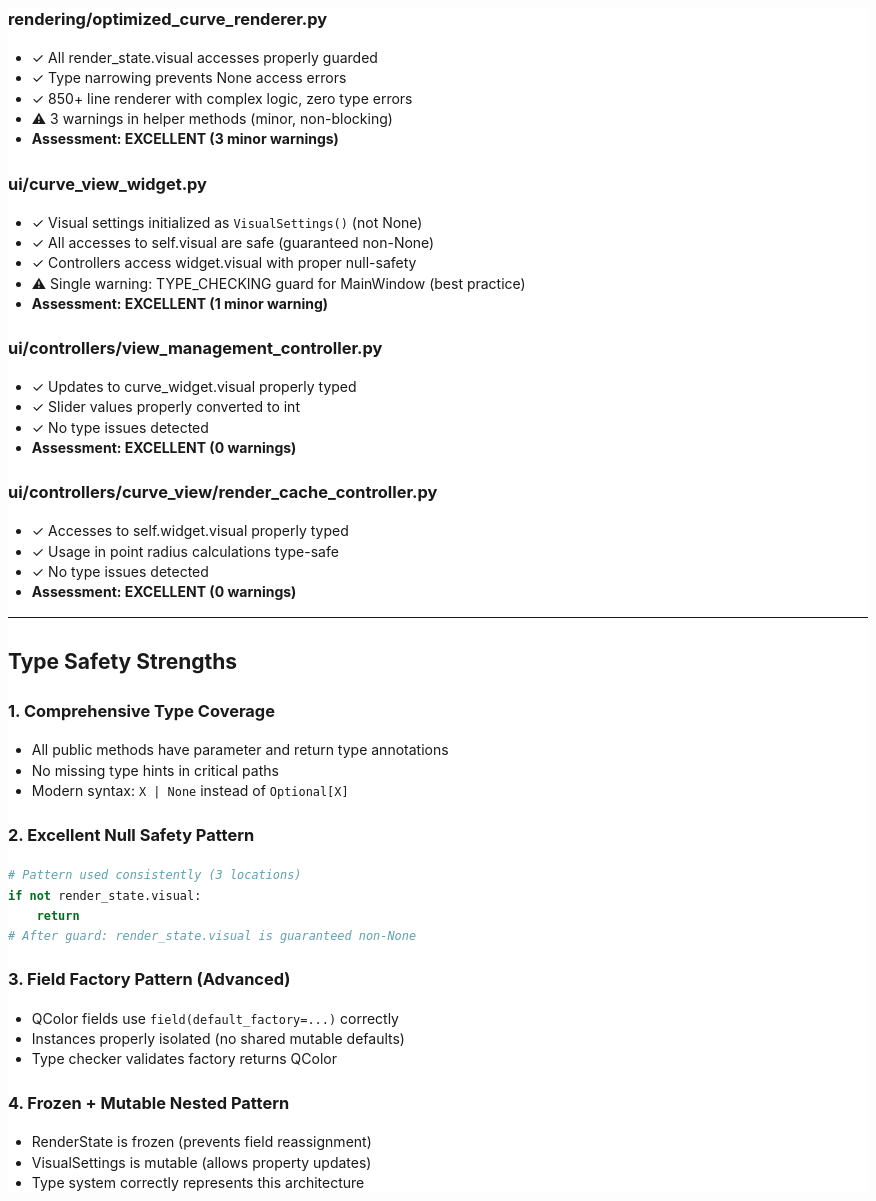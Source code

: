 ### rendering/optimized_curve_renderer.py
- ✓ All render_state.visual accesses properly guarded
- ✓ Type narrowing prevents None access errors
- ✓ 850+ line renderer with complex logic, zero type errors
- ⚠ 3 warnings in helper methods (minor, non-blocking)
- **Assessment: EXCELLENT (3 minor warnings)**

### ui/curve_view_widget.py
- ✓ Visual settings initialized as `VisualSettings()` (not None)
- ✓ All accesses to self.visual are safe (guaranteed non-None)
- ✓ Controllers access widget.visual with proper null-safety
- ⚠ Single warning: TYPE_CHECKING guard for MainWindow (best practice)
- **Assessment: EXCELLENT (1 minor warning)**

### ui/controllers/view_management_controller.py
- ✓ Updates to curve_widget.visual properly typed
- ✓ Slider values properly converted to int
- ✓ No type issues detected
- **Assessment: EXCELLENT (0 warnings)**

### ui/controllers/curve_view/render_cache_controller.py
- ✓ Accesses to self.widget.visual properly typed
- ✓ Usage in point radius calculations type-safe
- ✓ No type issues detected
- **Assessment: EXCELLENT (0 warnings)**

---

## Type Safety Strengths

### 1. Comprehensive Type Coverage
- All public methods have parameter and return type annotations
- No missing type hints in critical paths
- Modern syntax: `X | None` instead of `Optional[X]`

### 2. Excellent Null Safety Pattern
```python
# Pattern used consistently (3 locations)
if not render_state.visual:
    return
# After guard: render_state.visual is guaranteed non-None
```

### 3. Field Factory Pattern (Advanced)
- QColor fields use `field(default_factory=...)` correctly
- Instances properly isolated (no shared mutable defaults)
- Type checker validates factory returns QColor

### 4. Frozen + Mutable Nested Pattern
- RenderState is frozen (prevents field reassignment)
- VisualSettings is mutable (allows property updates)
- Type system correctly represents this architecture
